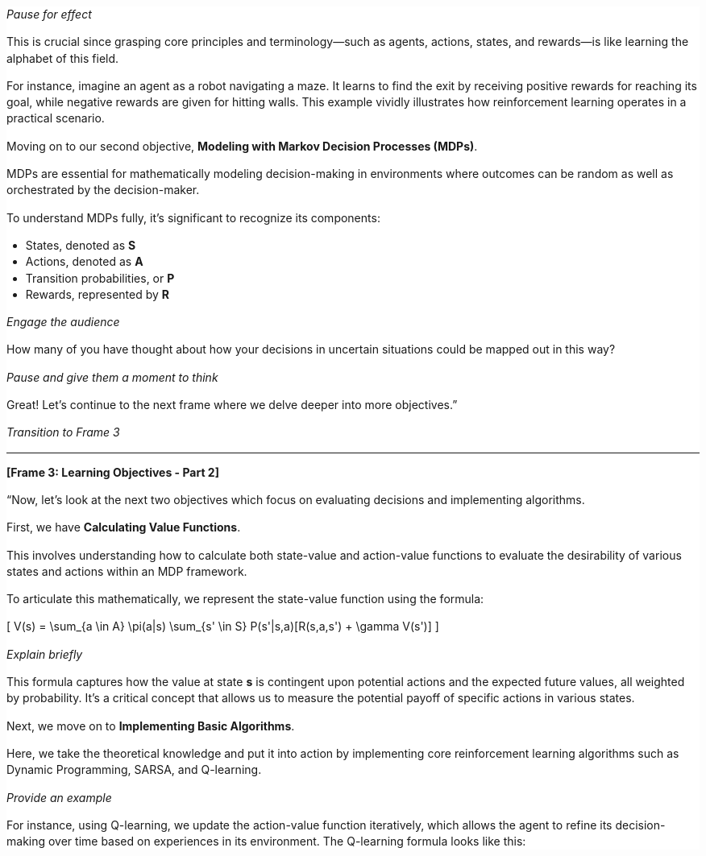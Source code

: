 *Pause for effect*

This is crucial since grasping core principles and terminology—such as agents, actions, states, and rewards—is like learning the alphabet of this field. 

For instance, imagine an agent as a robot navigating a maze. It learns to find the exit by receiving positive rewards for reaching its goal, while negative rewards are given for hitting walls. This example vividly illustrates how reinforcement learning operates in a practical scenario.

Moving on to our second objective, **Modeling with Markov Decision Processes (MDPs)**. 

MDPs are essential for mathematically modeling decision-making in environments where outcomes can be random as well as orchestrated by the decision-maker. 

To understand MDPs fully, it’s significant to recognize its components: 

- States, denoted as **S**
- Actions, denoted as **A**
- Transition probabilities, or **P**
- Rewards, represented by **R**

*Engage the audience* 

How many of you have thought about how your decisions in uncertain situations could be mapped out in this way? 

*Pause and give them a moment to think*

Great! Let’s continue to the next frame where we delve deeper into more objectives.”

*Transition to Frame 3*

---

**[Frame 3: Learning Objectives - Part 2]**

“Now, let’s look at the next two objectives which focus on evaluating decisions and implementing algorithms. 

First, we have **Calculating Value Functions**. 

This involves understanding how to calculate both state-value and action-value functions to evaluate the desirability of various states and actions within an MDP framework. 

To articulate this mathematically, we represent the state-value function using the formula: 

\[ V(s) = \sum_{a \in A} \pi(a|s) \sum_{s' \in S} P(s'|s,a)[R(s,a,s') + \gamma V(s')] \]

*Explain briefly* 

This formula captures how the value at state **s** is contingent upon potential actions and the expected future values, all weighted by probability. It’s a critical concept that allows us to measure the potential payoff of specific actions in various states.

Next, we move on to **Implementing Basic Algorithms**. 

Here, we take the theoretical knowledge and put it into action by implementing core reinforcement learning algorithms such as Dynamic Programming, SARSA, and Q-learning. 

*Provide an example* 

For instance, using Q-learning, we update the action-value function iteratively, which allows the agent to refine its decision-making over time based on experiences in its environment. The Q-learning formula looks like this: 
